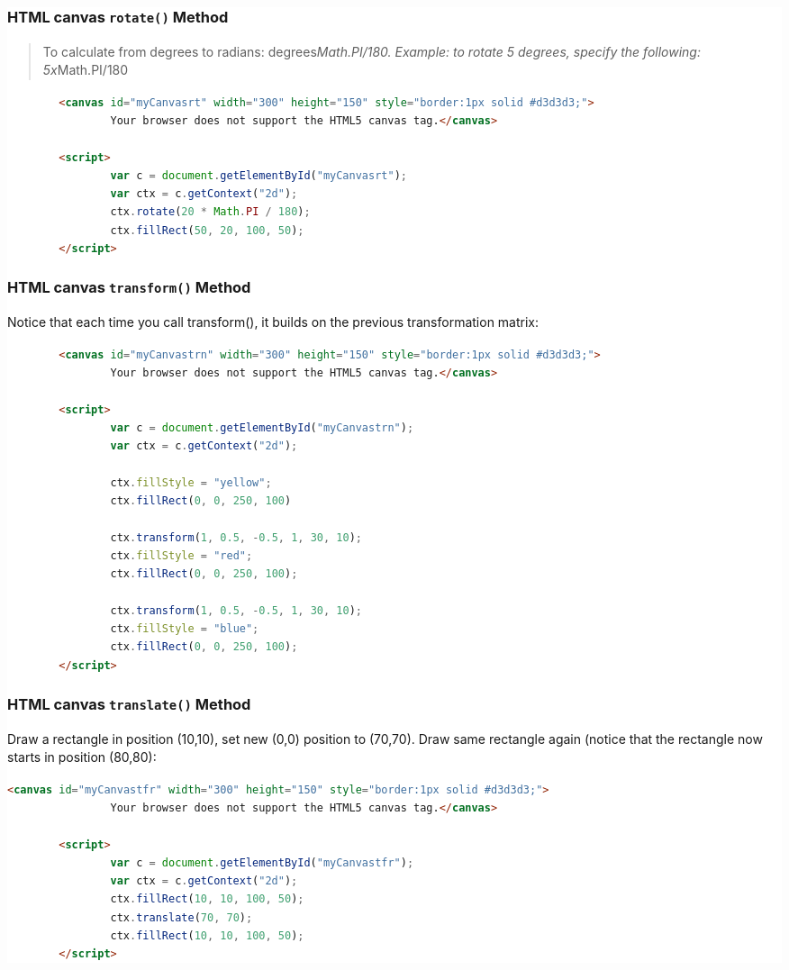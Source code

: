 ### HTML canvas `rotate()` Method
> To calculate from degrees to radians: degrees*Math.PI/180. Example: to rotate 5 degrees, specify the following: 5x*Math.PI/180

``` html
        <canvas id="myCanvasrt" width="300" height="150" style="border:1px solid #d3d3d3;">
                Your browser does not support the HTML5 canvas tag.</canvas>

        <script>
                var c = document.getElementById("myCanvasrt");
                var ctx = c.getContext("2d");
                ctx.rotate(20 * Math.PI / 180);
                ctx.fillRect(50, 20, 100, 50);
        </script>
```
### HTML canvas `transform()` Method
Notice that each time you call transform(), it builds on the previous transformation matrix:
``` html
        <canvas id="myCanvastrn" width="300" height="150" style="border:1px solid #d3d3d3;">
                Your browser does not support the HTML5 canvas tag.</canvas>

        <script>
                var c = document.getElementById("myCanvastrn");
                var ctx = c.getContext("2d");

                ctx.fillStyle = "yellow";
                ctx.fillRect(0, 0, 250, 100)

                ctx.transform(1, 0.5, -0.5, 1, 30, 10);
                ctx.fillStyle = "red";
                ctx.fillRect(0, 0, 250, 100);

                ctx.transform(1, 0.5, -0.5, 1, 30, 10);
                ctx.fillStyle = "blue";
                ctx.fillRect(0, 0, 250, 100);
        </script>
```

### HTML canvas `translate()` Method
Draw a rectangle in position (10,10), set new (0,0) position to (70,70). Draw same rectangle again (notice that the rectangle
                now starts in position (80,80):
``` html
<canvas id="myCanvastfr" width="300" height="150" style="border:1px solid #d3d3d3;">
                Your browser does not support the HTML5 canvas tag.</canvas>

        <script>
                var c = document.getElementById("myCanvastfr");
                var ctx = c.getContext("2d");
                ctx.fillRect(10, 10, 100, 50);
                ctx.translate(70, 70);
                ctx.fillRect(10, 10, 100, 50);
        </script>
```
